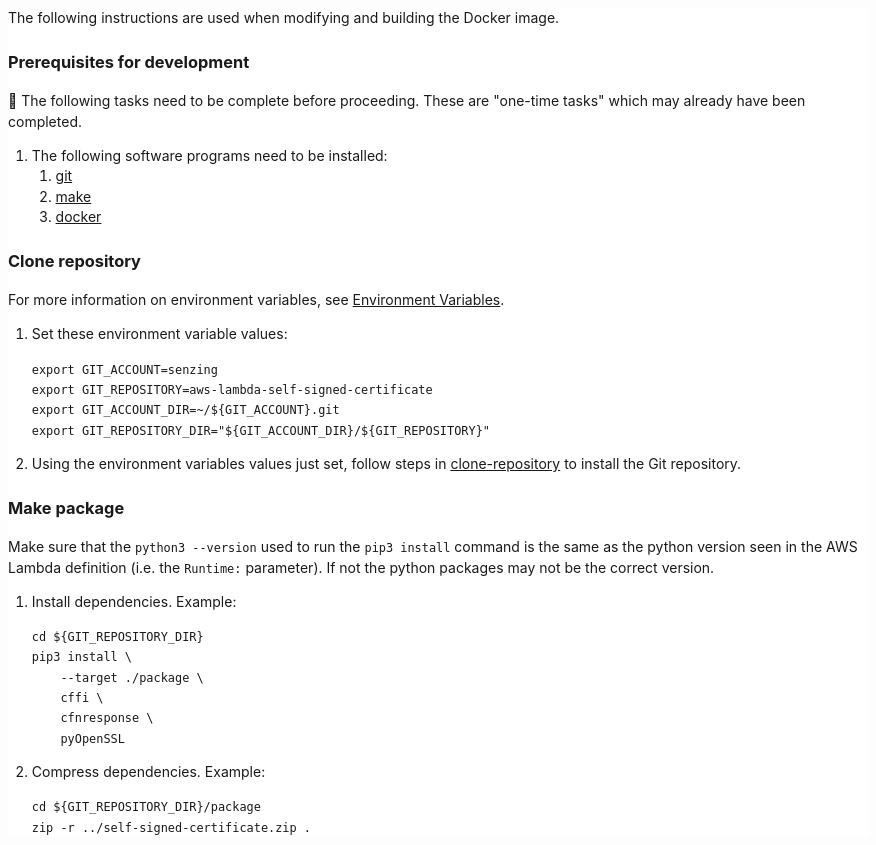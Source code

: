 The following instructions are used when modifying and building the Docker image.

### Prerequisites for development

:thinking: The following tasks need to be complete before proceeding.
These are "one-time tasks" which may already have been completed.

1. The following software programs need to be installed:
    1. [git](https://github.com/Senzing/knowledge-base/blob/master/HOWTO/install-git.md)
    1. [make](https://github.com/Senzing/knowledge-base/blob/master/HOWTO/install-make.md)
    1. [docker](https://github.com/Senzing/knowledge-base/blob/master/HOWTO/install-docker.md)

### Clone repository

For more information on environment variables,
see [Environment Variables](https://github.com/Senzing/knowledge-base/blob/master/lists/environment-variables.md).

1. Set these environment variable values:

    ```console
    export GIT_ACCOUNT=senzing
    export GIT_REPOSITORY=aws-lambda-self-signed-certificate
    export GIT_ACCOUNT_DIR=~/${GIT_ACCOUNT}.git
    export GIT_REPOSITORY_DIR="${GIT_ACCOUNT_DIR}/${GIT_REPOSITORY}"
    ```

1. Using the environment variables values just set, follow steps in [clone-repository](https://github.com/Senzing/knowledge-base/blob/master/HOWTO/clone-repository.md) to install the Git repository.

### Make package

Make sure that the `python3 --version` used to run the `pip3 install` command is the same
as the python version seen in the AWS Lambda definition (i.e. the `Runtime:` parameter).
If not the python packages may not be the correct version.

1. Install dependencies.
   Example:

    ```console
    cd ${GIT_REPOSITORY_DIR}
    pip3 install \
        --target ./package \
        cffi \
        cfnresponse \
        pyOpenSSL
    ```

1. Compress dependencies.
   Example:

    ```console
    cd ${GIT_REPOSITORY_DIR}/package
    zip -r ../self-signed-certificate.zip .
    ```
